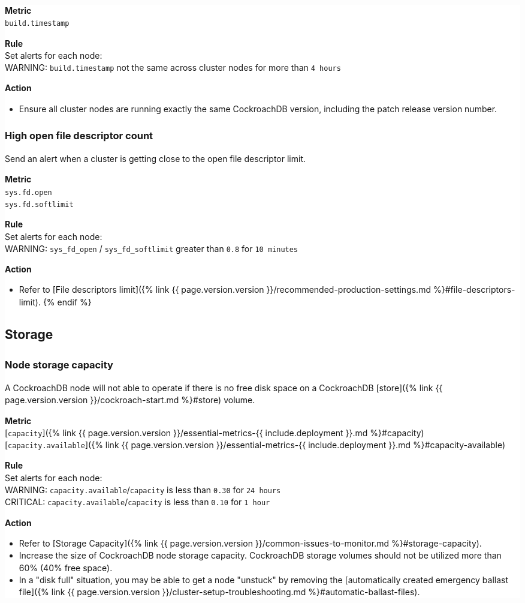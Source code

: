 **Metric**
<br>`build.timestamp`

**Rule**
<br>Set alerts for each node:
<br>WARNING:  `build.timestamp` not the same across cluster nodes for more than `4 hours`

**Action**

- Ensure all cluster nodes are running exactly the same CockroachDB version, including the patch release version number.

### High open file descriptor count

Send an alert when a cluster is getting close to the open file descriptor limit.

**Metric**
<br>`sys.fd.open`
<br>`sys.fd.softlimit`

**Rule**
<br>Set alerts for each node:
<br>WARNING:  `sys_fd_open` / `sys_fd_softlimit` greater than `0.8` for `10 minutes`

**Action**

- Refer to [File descriptors limit]({% link {{ page.version.version }}/recommended-production-settings.md %}#file-descriptors-limit).
{% endif %}

## Storage

### Node storage capacity

A CockroachDB node will not able to operate if there is no free disk space on a CockroachDB [store]({% link {{ page.version.version }}/cockroach-start.md %}#store) volume.

**Metric**
<br>[`capacity`]({% link {{ page.version.version }}/essential-metrics-{{ include.deployment }}.md %}#capacity)
<br>[`capacity.available`]({% link {{ page.version.version }}/essential-metrics-{{ include.deployment }}.md %}#capacity-available)

**Rule**
<br>Set alerts for each node:
<br>WARNING:  `capacity.available`/`capacity` is less than `0.30` for `24 hours`
<br>CRITICAL:  `capacity.available`/`capacity` is less than `0.10` for `1 hour`

**Action**

- Refer to [Storage Capacity]({% link {{ page.version.version }}/common-issues-to-monitor.md %}#storage-capacity).
- Increase the size of CockroachDB node storage capacity.  CockroachDB  storage volumes should not be utilized more than 60% (40% free space).
- In a "disk full" situation, you may be able to get a node "unstuck" by removing the [automatically created emergency ballast file]({% link {{ page.version.version }}/cluster-setup-troubleshooting.md %}#automatic-ballast-files).
